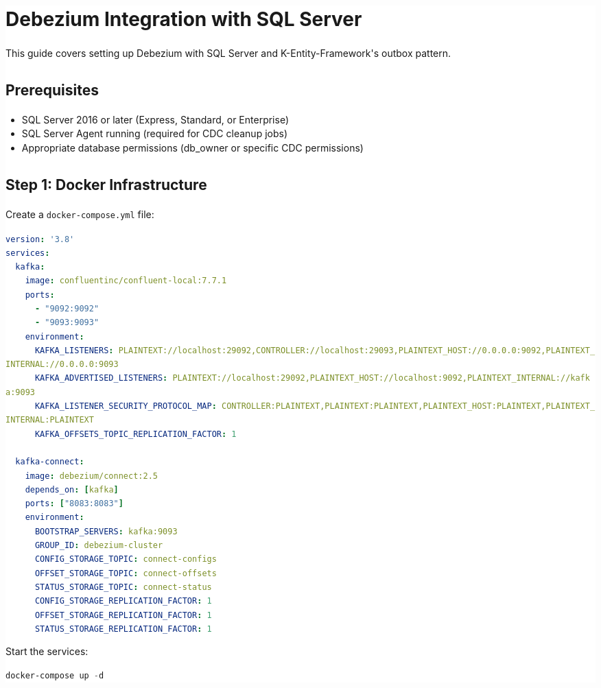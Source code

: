# Debezium Integration with SQL Server

This guide covers setting up Debezium with SQL Server and K-Entity-Framework's outbox pattern.

## Prerequisites

- SQL Server 2016 or later (Express, Standard, or Enterprise)
- SQL Server Agent running (required for CDC cleanup jobs)
- Appropriate database permissions (db_owner or specific CDC permissions)

## Step 1: Docker Infrastructure

Create a `docker-compose.yml` file:

```yaml
version: '3.8'
services:
  kafka:
    image: confluentinc/confluent-local:7.7.1
    ports: 
      - "9092:9092"
      - "9093:9093"
    environment:
      KAFKA_LISTENERS: PLAINTEXT://localhost:29092,CONTROLLER://localhost:29093,PLAINTEXT_HOST://0.0.0.0:9092,PLAINTEXT_INTERNAL://0.0.0.0:9093
      KAFKA_ADVERTISED_LISTENERS: PLAINTEXT://localhost:29092,PLAINTEXT_HOST://localhost:9092,PLAINTEXT_INTERNAL://kafka:9093
      KAFKA_LISTENER_SECURITY_PROTOCOL_MAP: CONTROLLER:PLAINTEXT,PLAINTEXT:PLAINTEXT,PLAINTEXT_HOST:PLAINTEXT,PLAINTEXT_INTERNAL:PLAINTEXT
      KAFKA_OFFSETS_TOPIC_REPLICATION_FACTOR: 1

  kafka-connect:
    image: debezium/connect:2.5
    depends_on: [kafka]
    ports: ["8083:8083"]
    environment:
      BOOTSTRAP_SERVERS: kafka:9093
      GROUP_ID: debezium-cluster
      CONFIG_STORAGE_TOPIC: connect-configs
      OFFSET_STORAGE_TOPIC: connect-offsets
      STATUS_STORAGE_TOPIC: connect-status
      CONFIG_STORAGE_REPLICATION_FACTOR: 1
      OFFSET_STORAGE_REPLICATION_FACTOR: 1
      STATUS_STORAGE_REPLICATION_FACTOR: 1
```

Start the services:

```powershell
docker-compose up -d
```
